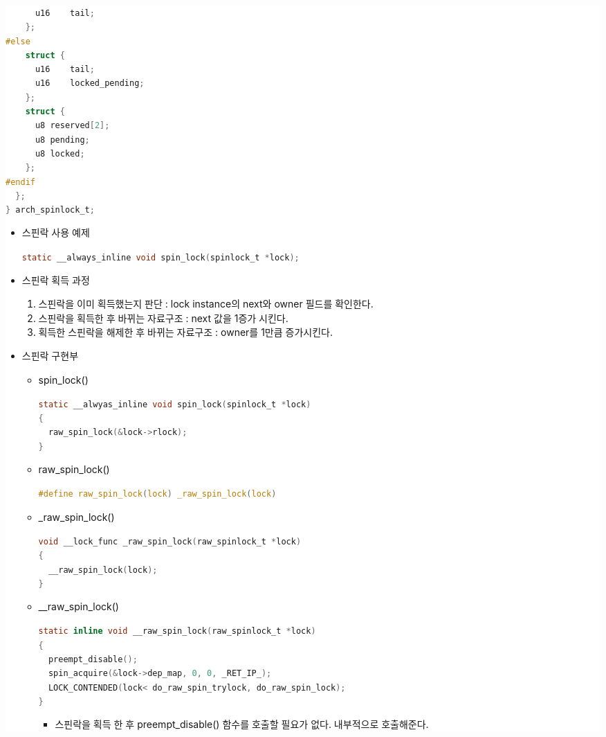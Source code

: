    ```c
         u16	tail;
       };
   #else
       struct {
         u16	tail;
         u16	locked_pending;
       };
       struct {
         u8	reserved[2];
         u8	pending;
         u8	locked;
       };
   #endif
     };
   } arch_spinlock_t;
   ```

 * 스핀락 사용 예제
   ```c
   static __always_inline void spin_lock(spinlock_t *lock);
   ```
 * 스핀락 획득 과정
   1. 스핀락을 이미 획득했는지 판단 : lock instance의 next와 owner 필드를 확인한다.
   1. 스핀락을 획득한 후 바뀌는 자료구조 : next 값을 1증가 시킨다.
   1. 획득한 스핀락을 해제한 후 바뀌는 자료구조 : owner를 1만큼 증가시킨다.

 * 스핀락 구현부
   * spin_lock()
     ```c
     static __alwyas_inline void spin_lock(spinlock_t *lock)
     {
       raw_spin_lock(&lock->rlock);
     }
     ```
   * raw_spin_lock()
     ```c
     #define raw_spin_lock(lock) _raw_spin_lock(lock)
     ```
   * _raw_spin_lock()
     ```c
     void __lock_func _raw_spin_lock(raw_spinlock_t *lock)
     {
       __raw_spin_lock(lock);
     }
     ```
   * __raw_spin_lock()
     ```c
     static inline void __raw_spin_lock(raw_spinlock_t *lock)
     {
       preempt_disable();
       spin_acquire(&lock->dep_map, 0, 0, _RET_IP_);
       LOCK_CONTENDED(lock< do_raw_spin_trylock, do_raw_spin_lock);
     }
     ```
     * 스핀락을 획득 한 후 preempt_disable() 함수를 호출할 필요가 없다. 내부적으로 호출해준다.
